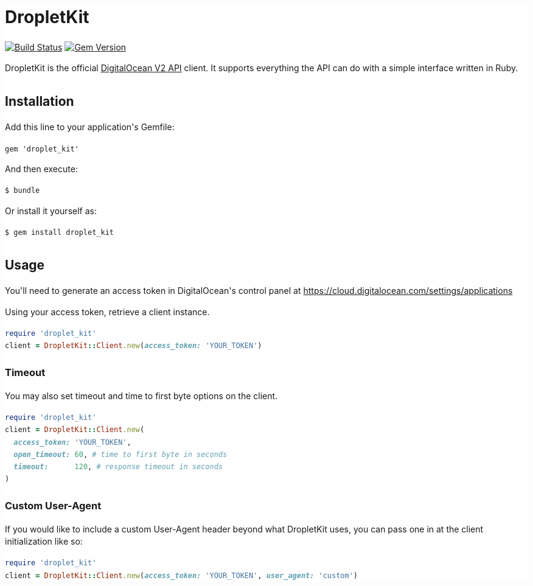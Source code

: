 # DropletKit
[![Build Status](https://github.com/digitalocean/droplet_kit/workflows/CI/badge.svg?branch=main)](https://github.com/digitalocean/droplet_kit/actions)
[![Gem Version](https://badge.fury.io/rb/droplet_kit.svg)](https://badge.fury.io/rb/droplet_kit)

DropletKit is the official [DigitalOcean V2 API](https://developers.digitalocean.com/v2/) client. It supports everything the API can do with a simple interface written in Ruby.

## Installation

Add this line to your application's Gemfile:

    gem 'droplet_kit'

And then execute:

    $ bundle

Or install it yourself as:

    $ gem install droplet_kit

## Usage

You'll need to generate an access token in DigitalOcean's control panel at https://cloud.digitalocean.com/settings/applications

Using your access token, retrieve a client instance.

```ruby
require 'droplet_kit'
client = DropletKit::Client.new(access_token: 'YOUR_TOKEN')
```

### Timeout

You may also set timeout and time to first byte options on the client.

```ruby
require 'droplet_kit'
client = DropletKit::Client.new(
  access_token: 'YOUR_TOKEN',
  open_timeout: 60, # time to first byte in seconds
  timeout:      120, # response timeout in seconds
)
```

### Custom User-Agent

If you would like to include a custom User-Agent header beyond what DropletKit
uses, you can pass one in at the client initialization like so:

```ruby
require 'droplet_kit'
client = DropletKit::Client.new(access_token: 'YOUR_TOKEN', user_agent: 'custom')
```
